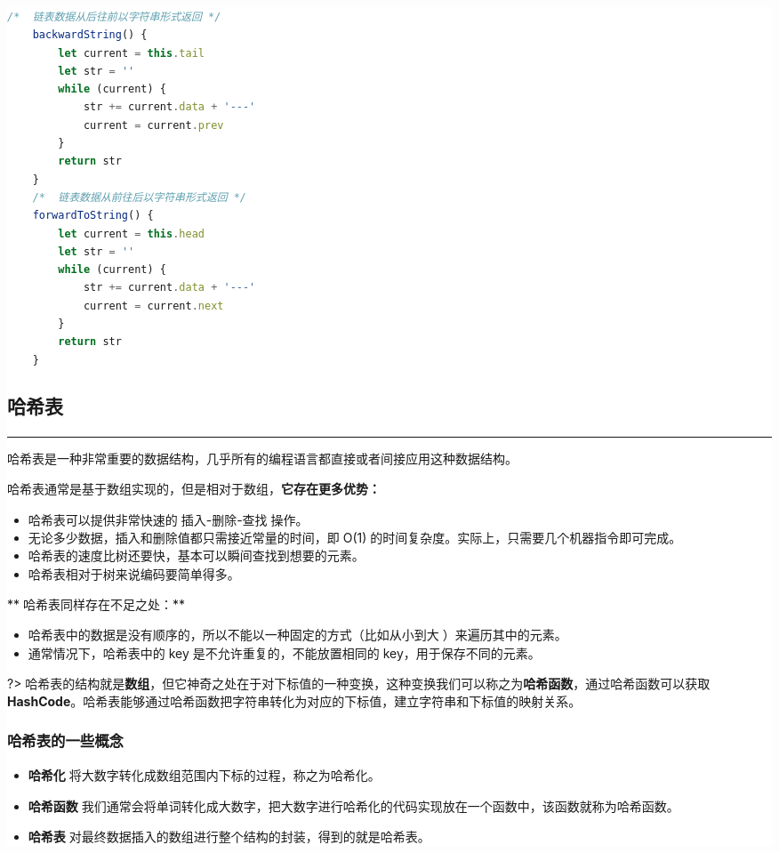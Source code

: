 ```js
/*  链表数据从后往前以字符串形式返回 */
    backwardString() {
        let current = this.tail
        let str = ''
        while (current) {
            str += current.data + '---'
            current = current.prev
        }
        return str
    }
    /*  链表数据从前往后以字符串形式返回 */
    forwardToString() {
        let current = this.head
        let str = ''
        while (current) {
            str += current.data + '---'
            current = current.next
        }
        return str
    }
```

## 哈希表

---

哈希表是一种非常重要的数据结构，几乎所有的编程语言都直接或者间接应用这种数据结构。

哈希表通常是基于数组实现的，但是相对于数组，**它存在更多优势：**

- 哈希表可以提供非常快速的 插入-删除-查找 操作。
- 无论多少数据，插入和删除值都只需接近常量的时间，即 O(1) 的时间复杂度。实际上，只需要几个机器指令即可完成。
- 哈希表的速度比树还要快，基本可以瞬间查找到想要的元素。
- 哈希表相对于树来说编码要简单得多。

** 哈希表同样存在不足之处：**

- 哈希表中的数据是没有顺序的，所以不能以一种固定的方式（比如从小到大 ）来遍历其中的元素。
- 通常情况下，哈希表中的 key 是不允许重复的，不能放置相同的 key，用于保存不同的元素。

?> 哈希表的结构就是**数组**，但它神奇之处在于对下标值的一种变换，这种变换我们可以称之为**哈希函数**，通过哈希函数可以获取 **HashCode**。哈希表能够通过哈希函数把字符串转化为对应的下标值，建立字符串和下标值的映射关系。

### 哈希表的一些概念

- **哈希化**
  将大数字转化成数组范围内下标的过程，称之为哈希化。

- **哈希函数**
  我们通常会将单词转化成大数字，把大数字进行哈希化的代码实现放在一个函数中，该函数就称为哈希函数。

- **哈希表**
  对最终数据插入的数组进行整个结构的封装，得到的就是哈希表。
